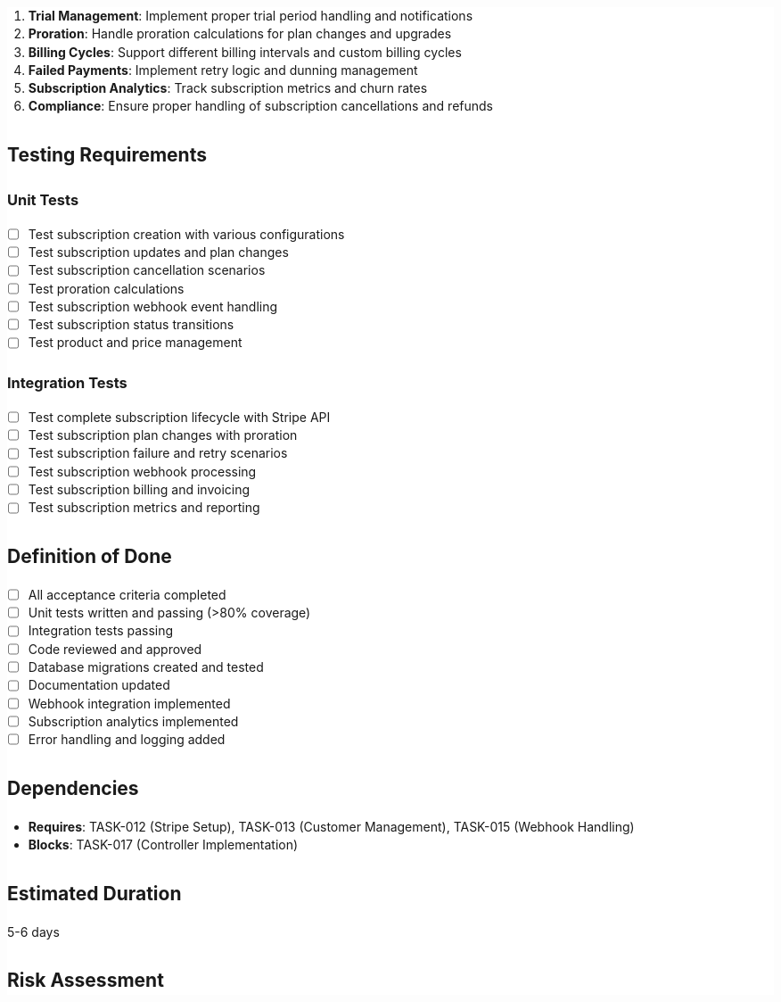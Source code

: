 1. **Trial Management**: Implement proper trial period handling and notifications
2. **Proration**: Handle proration calculations for plan changes and upgrades
3. **Billing Cycles**: Support different billing intervals and custom billing cycles
4. **Failed Payments**: Implement retry logic and dunning management
5. **Subscription Analytics**: Track subscription metrics and churn rates
6. **Compliance**: Ensure proper handling of subscription cancellations and refunds

## Testing Requirements

### Unit Tests

- [ ] Test subscription creation with various configurations
- [ ] Test subscription updates and plan changes
- [ ] Test subscription cancellation scenarios
- [ ] Test proration calculations
- [ ] Test subscription webhook event handling
- [ ] Test subscription status transitions
- [ ] Test product and price management

### Integration Tests

- [ ] Test complete subscription lifecycle with Stripe API
- [ ] Test subscription plan changes with proration
- [ ] Test subscription failure and retry scenarios
- [ ] Test subscription webhook processing
- [ ] Test subscription billing and invoicing
- [ ] Test subscription metrics and reporting

## Definition of Done

- [ ] All acceptance criteria completed
- [ ] Unit tests written and passing (>80% coverage)
- [ ] Integration tests passing
- [ ] Code reviewed and approved
- [ ] Database migrations created and tested
- [ ] Documentation updated
- [ ] Webhook integration implemented
- [ ] Subscription analytics implemented
- [ ] Error handling and logging added

## Dependencies

- **Requires**: TASK-012 (Stripe Setup), TASK-013 (Customer Management), TASK-015 (Webhook Handling)
- **Blocks**: TASK-017 (Controller Implementation)

## Estimated Duration

5-6 days

## Risk Assessment
